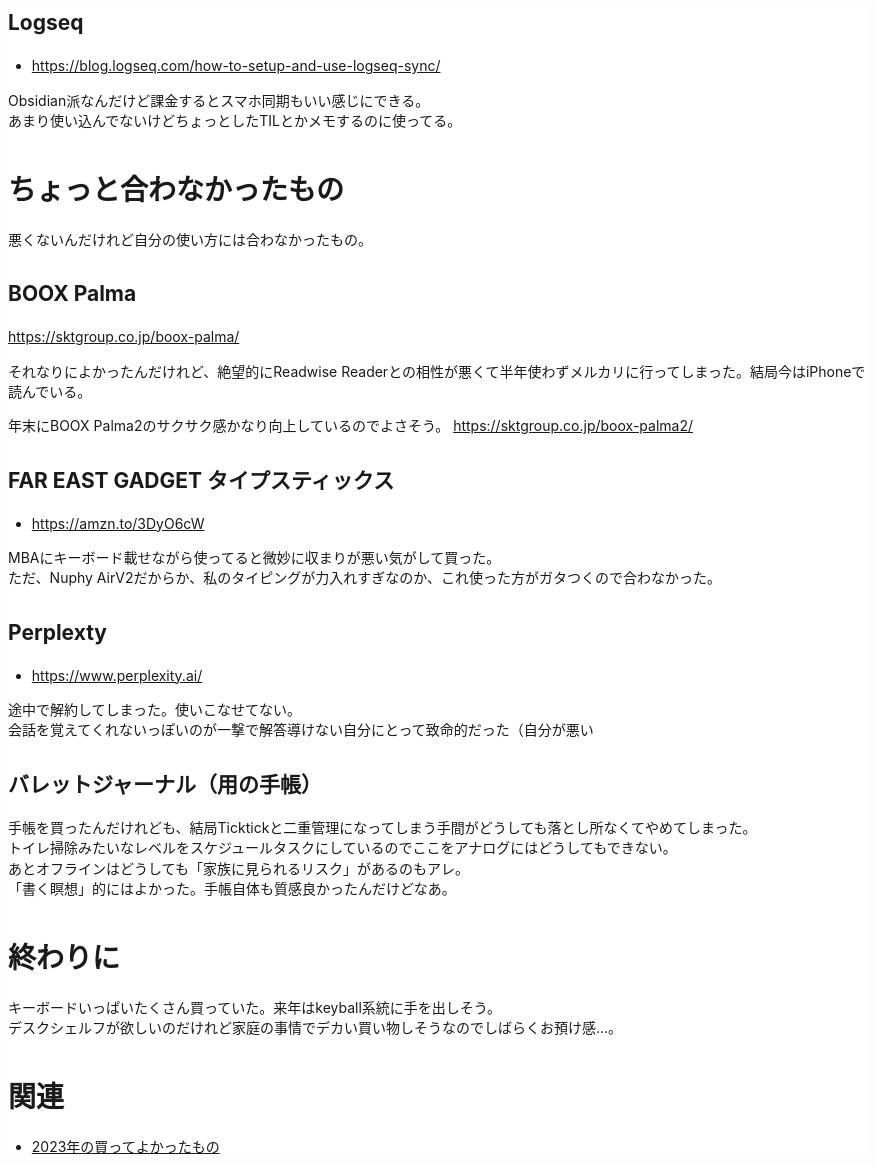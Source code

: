 
## Logseq
- https://blog.logseq.com/how-to-setup-and-use-logseq-sync/

Obsidian派なんだけど課金するとスマホ同期もいい感じにできる。  
あまり使い込んでないけどちょっとしたTILとかメモするのに使ってる。

# ちょっと合わなかったもの
悪くないんだけれど自分の使い方には合わなかったもの。

## BOOX Palma
https://sktgroup.co.jp/boox-palma/

それなりによかったんだけれど、絶望的にReadwise Readerとの相性が悪くて半年使わずメルカリに行ってしまった。結局今はiPhoneで読んでいる。

年末にBOOX Palma2のサクサク感かなり向上しているのでよさそう。
https://sktgroup.co.jp/boox-palma2/

## FAR EAST GADGET タイプスティックス
- https://amzn.to/3DyO6cW

MBAにキーボード載せながら使ってると微妙に収まりが悪い気がして買った。  
ただ、Nuphy AirV2だからか、私のタイピングが力入れすぎなのか、これ使った方がガタつくので合わなかった。

## Perplexty
- https://www.perplexity.ai/

途中で解約してしまった。使いこなせてない。  
会話を覚えてくれないっぽいのが一撃で解答導けない自分にとって致命的だった（自分が悪い

## バレットジャーナル（用の手帳）
手帳を買ったんだけれども、結局Ticktickと二重管理になってしまう手間がどうしても落とし所なくてやめてしまった。  
トイレ掃除みたいなレベルをスケジュールタスクにしているのでここをアナログにはどうしてもできない。  
あとオフラインはどうしても「家族に見られるリスク」があるのもアレ。  
「書く瞑想」的にはよかった。手帳自体も質感良かったんだけどなあ。

# 終わりに
キーボードいっぱいたくさん買っていた。来年はkeyball系統に手を出しそう。  
デスクシェルフが欲しいのだけれど家庭の事情でデカい買い物しそうなのでしばらくお預け感…。

# 関連
- [2023年の買ってよかったもの](/2023/12/31/best_things_i_bought_in_2023)